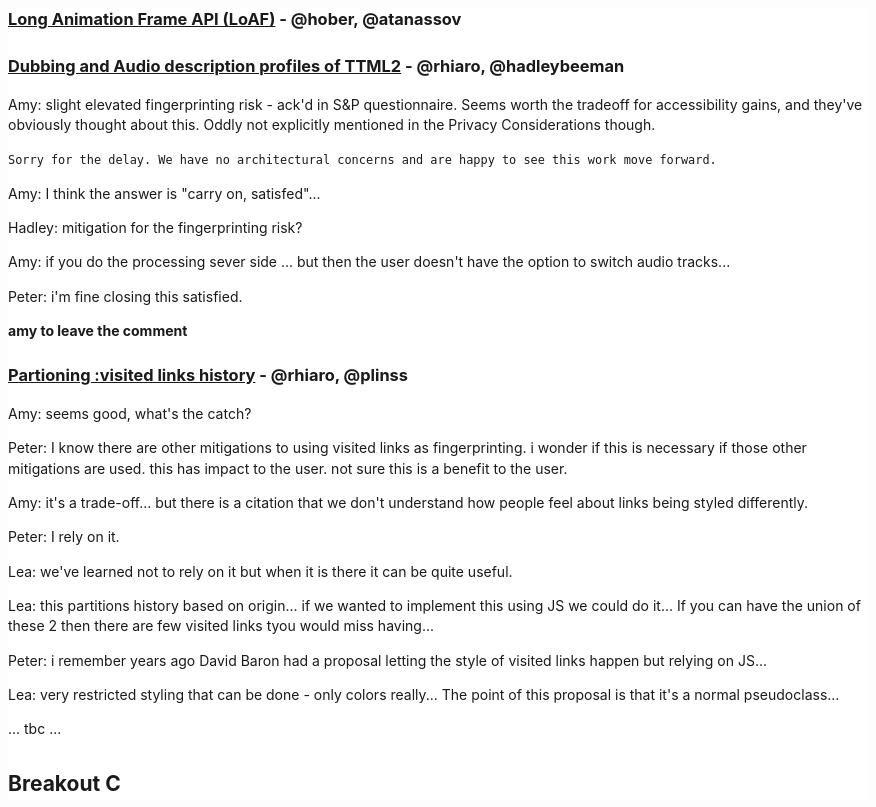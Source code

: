 </blockquote>


### [Long Animation Frame API (LoAF)](https://github.com/w3ctag/design-reviews/issues/911) - @hober, @atanassov

### [Dubbing and Audio description profiles of TTML2](https://github.com/w3ctag/design-reviews/issues/897) - @rhiaro, @hadleybeeman

Amy: slight elevated fingerprinting risk - ack'd in S&P questionnaire. Seems worth the tradeoff for accessibility gains, and they've obviously thought about this. Oddly not explicitly mentioned in the Privacy Considerations though.

```
Sorry for the delay. We have no architectural concerns and are happy to see this work move forward.
```

Amy: I think the answer is "carry on, satisfed"...

Hadley: mitigation for the fingerprinting risk?

Amy: if you do the processing sever side ... but then the user doesn't have the option to switch audio tracks...

Peter: i'm fine closing this satisfied.

**amy to leave the comment**

### [Partioning :visited links history](https://github.com/w3ctag/design-reviews/issues/896) - @rhiaro, @plinss

Amy: seems good, what's the catch?

Peter: I know there are other mitigations to using visited links as fingerprinting. i wonder if this is necessary if those other mitigations are used. this has impact to the user. not sure this is a benefit to the user.

Amy: it's a trade-off... but there is a citation that we don't understand how people feel about links being styled differently.

Peter: I rely on it.

Lea: we've learned not to rely on it but when it is there it can be quite useful.

Lea: this partitions history based on origin... if we wanted to implement this using JS  we could do it...  If you can have the union of these 2 then there are few visited links tyou would miss having...

Peter: i remember years ago David Baron had a proposal letting the style of visited links happen but relying on JS...  

Lea: very restricted styling that can be done - only colors really...  The point of this proposal is that it's a normal pseudoclass...

... tbc ...

## Breakout C

